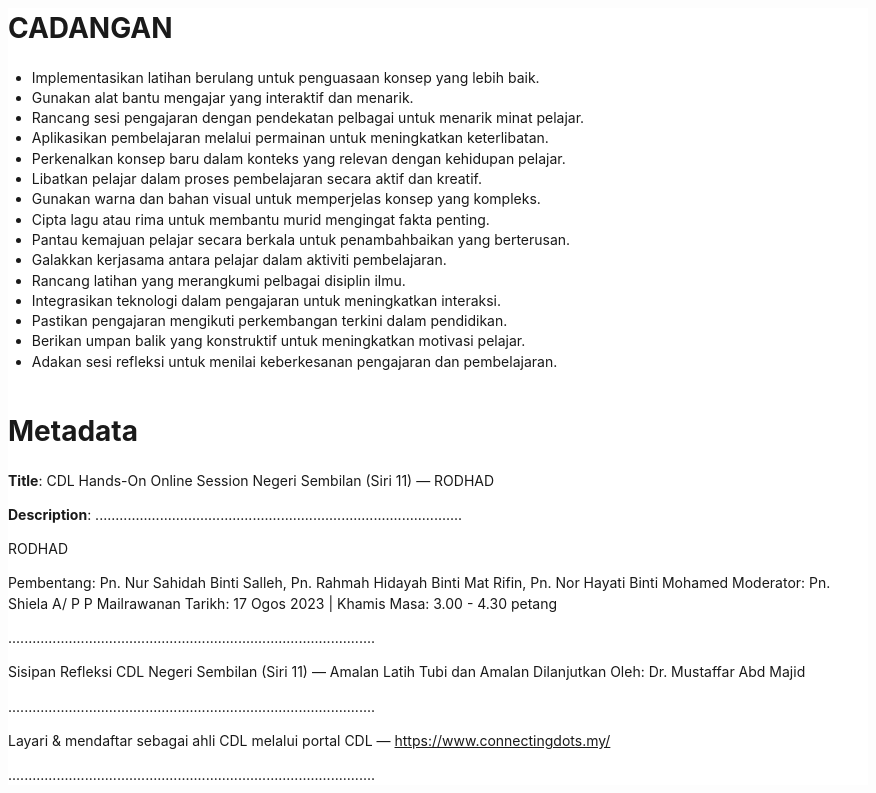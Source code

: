 # CADANGAN
- Implementasikan latihan berulang untuk penguasaan konsep yang lebih baik.
- Gunakan alat bantu mengajar yang interaktif dan menarik.
- Rancang sesi pengajaran dengan pendekatan pelbagai untuk menarik minat pelajar.
- Aplikasikan pembelajaran melalui permainan untuk meningkatkan keterlibatan.
- Perkenalkan konsep baru dalam konteks yang relevan dengan kehidupan pelajar.
- Libatkan pelajar dalam proses pembelajaran secara aktif dan kreatif.
- Gunakan warna dan bahan visual untuk memperjelas konsep yang kompleks.
- Cipta lagu atau rima untuk membantu murid mengingat fakta penting.
- Pantau kemajuan pelajar secara berkala untuk penambahbaikan yang berterusan.
- Galakkan kerjasama antara pelajar dalam aktiviti pembelajaran.
- Rancang latihan yang merangkumi pelbagai disiplin ilmu.
- Integrasikan teknologi dalam pengajaran untuk meningkatkan interaksi.
- Pastikan pengajaran mengikuti perkembangan terkini dalam pendidikan.
- Berikan umpan balik yang konstruktif untuk meningkatkan motivasi pelajar.
- Adakan sesi refleksi untuk menilai keberkesanan pengajaran dan pembelajaran.

# Metadata
**Title**: CDL Hands-On Online Session Negeri Sembilan (Siri 11) — RODHAD

**Description**: ...........................................................................................

RODHAD

Pembentang:  Pn. Nur Sahidah Binti Salleh, Pn. Rahmah Hidayah Binti Mat Rifin, Pn. Nor Hayati Binti Mohamed
Moderator:  Pn. Shiela A/ P P Mailrawanan
Tarikh: 17 Ogos 2023   |   Khamis
Masa: 3.00  - 4.30 petang

...........................................................................................

Sisipan Refleksi CDL Negeri Sembilan (Siri 11) — Amalan Latih Tubi dan Amalan Dilanjutkan
Oleh: Dr. Mustaffar Abd Majid

...........................................................................................

Layari & mendaftar sebagai ahli CDL melalui portal CDL — https://www.connectingdots.my/

...........................................................................................